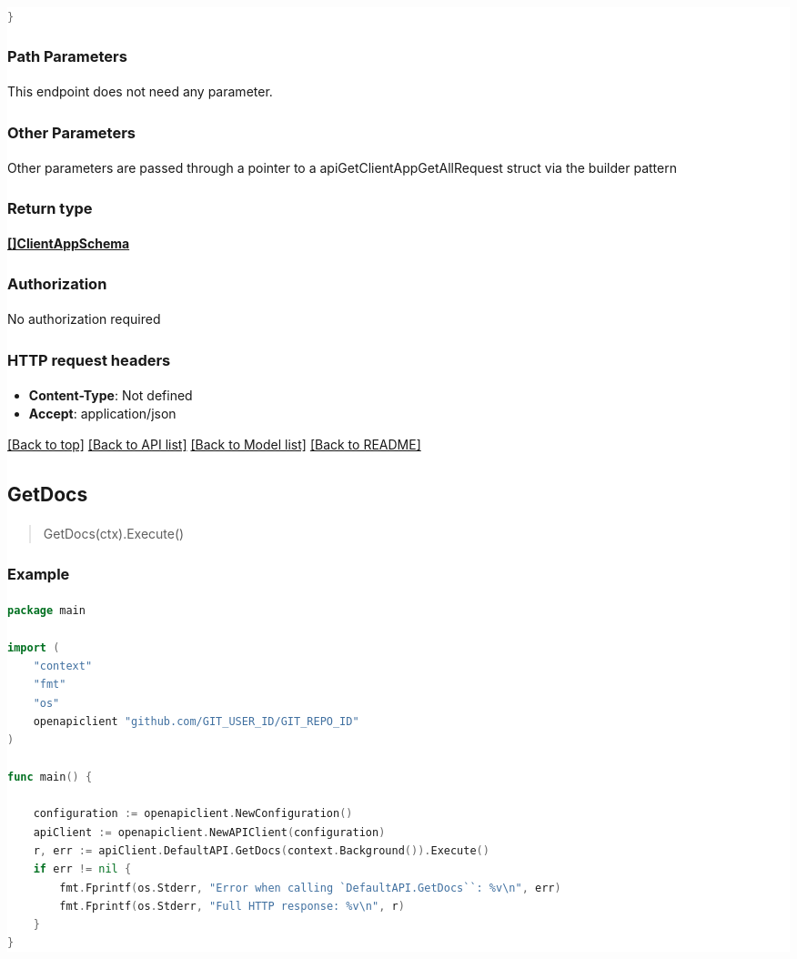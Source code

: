 ```go
}
```

### Path Parameters

This endpoint does not need any parameter.

### Other Parameters

Other parameters are passed through a pointer to a apiGetClientAppGetAllRequest struct via the builder pattern


### Return type

[**[]ClientAppSchema**](ClientAppSchema.md)

### Authorization

No authorization required

### HTTP request headers

- **Content-Type**: Not defined
- **Accept**: application/json

[[Back to top]](#) [[Back to API list]](../README.md#documentation-for-api-endpoints)
[[Back to Model list]](../README.md#documentation-for-models)
[[Back to README]](../README.md)


## GetDocs

> GetDocs(ctx).Execute()



### Example

```go
package main

import (
    "context"
    "fmt"
    "os"
    openapiclient "github.com/GIT_USER_ID/GIT_REPO_ID"
)

func main() {

    configuration := openapiclient.NewConfiguration()
    apiClient := openapiclient.NewAPIClient(configuration)
    r, err := apiClient.DefaultAPI.GetDocs(context.Background()).Execute()
    if err != nil {
        fmt.Fprintf(os.Stderr, "Error when calling `DefaultAPI.GetDocs``: %v\n", err)
        fmt.Fprintf(os.Stderr, "Full HTTP response: %v\n", r)
    }
}
```
